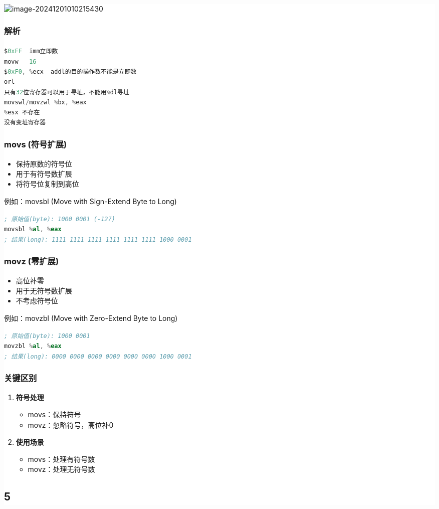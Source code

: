 ![image-20241201010215430](https://cdn.jsdelivr.net/gh/violet-wdream/Picbed2/202412010102490.png)

### 解析

```c
$0xFF  imm立即数 
movw   16
$0xF0, %ecx  addl的目的操作数不能是立即数
orl
只有32位寄存器可以用于寻址，不能用%dl寻址
movswl/movzwl %bx, %eax
%esx 不存在
没有变址寄存器
```



### movs (符号扩展)

- 保持原数的符号位
- 用于有符号数扩展
- 将符号位复制到高位

例如：movsbl (Move with Sign-Extend Byte to Long)

```nasm
; 原始值(byte): 1000 0001 (-127)
movsbl %al, %eax
; 结果(long): 1111 1111 1111 1111 1111 1111 1000 0001
```

### movz (零扩展)

- 高位补零
- 用于无符号数扩展
- 不考虑符号位

例如：movzbl (Move with Zero-Extend Byte to Long)

```nasm
; 原始值(byte): 1000 0001 
movzbl %al, %eax
; 结果(long): 0000 0000 0000 0000 0000 0000 1000 0001
```

### 关键区别

1. **符号处理**
   - movs：保持符号
   - movz：忽略符号，高位补0

2. **使用场景**
   - movs：处理有符号数
   - movz：处理无符号数

## 5
